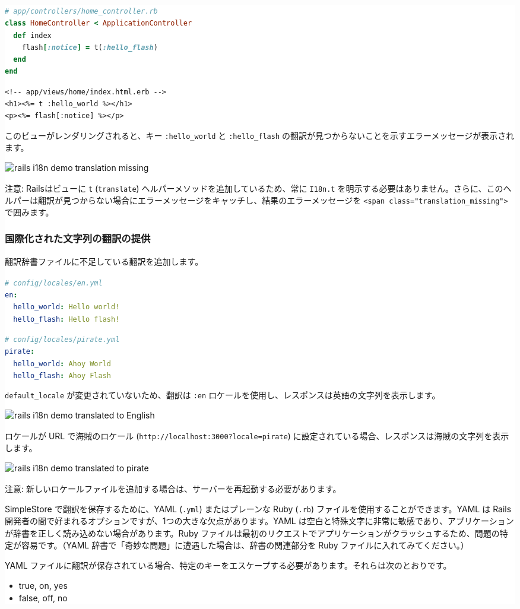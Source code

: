 ```ruby
# app/controllers/home_controller.rb
class HomeController < ApplicationController
  def index
    flash[:notice] = t(:hello_flash)
  end
end
```

```html+erb
<!-- app/views/home/index.html.erb -->
<h1><%= t :hello_world %></h1>
<p><%= flash[:notice] %></p>
```
このビューがレンダリングされると、キー `:hello_world` と `:hello_flash` の翻訳が見つからないことを示すエラーメッセージが表示されます。

![rails i18n demo translation missing](images/i18n/demo_translation_missing.png)

注意: Railsはビューに `t` (`translate`) ヘルパーメソッドを追加しているため、常に `I18n.t` を明示する必要はありません。さらに、このヘルパーは翻訳が見つからない場合にエラーメッセージをキャッチし、結果のエラーメッセージを `<span class="translation_missing">` で囲みます。

### 国際化された文字列の翻訳の提供

翻訳辞書ファイルに不足している翻訳を追加します。

```yaml
# config/locales/en.yml
en:
  hello_world: Hello world!
  hello_flash: Hello flash!
```

```yaml
# config/locales/pirate.yml
pirate:
  hello_world: Ahoy World
  hello_flash: Ahoy Flash
```

`default_locale` が変更されていないため、翻訳は `:en` ロケールを使用し、レスポンスは英語の文字列を表示します。

![rails i18n demo translated to English](images/i18n/demo_translated_en.png)

ロケールが URL で海賊のロケール (`http://localhost:3000?locale=pirate`) に設定されている場合、レスポンスは海賊の文字列を表示します。

![rails i18n demo translated to pirate](images/i18n/demo_translated_pirate.png)

注意: 新しいロケールファイルを追加する場合は、サーバーを再起動する必要があります。

SimpleStore で翻訳を保存するために、YAML (`.yml`) またはプレーンな Ruby (`.rb`) ファイルを使用することができます。YAML は Rails 開発者の間で好まれるオプションですが、1つの大きな欠点があります。YAML は空白と特殊文字に非常に敏感であり、アプリケーションが辞書を正しく読み込めない場合があります。Ruby ファイルは最初のリクエストでアプリケーションがクラッシュするため、問題の特定が容易です。（YAML 辞書で「奇妙な問題」に遭遇した場合は、辞書の関連部分を Ruby ファイルに入れてみてください。）

YAML ファイルに翻訳が保存されている場合、特定のキーをエスケープする必要があります。それらは次のとおりです。

* true, on, yes
* false, off, no


[^1]: または、[Wikipedia](https://en.wikipedia.org/wiki/Internationalization_and_localization)の引用によれば、「国際化は、エンジニアリングの変更なしにさまざまな言語と地域に適応できるようにソフトウェアアプリケーションを設計するプロセスです。ローカリゼーションは、ロケール固有のコンポーネントを追加し、テキストを翻訳することによって、特定の地域または言語にソフトウェアを適応するプロセスです。」
[^2]: 他のバックエンドでは、他の形式を使用することができるか、または必要とする場合があります。たとえば、GetTextバックエンドでは、GetTextファイルを読み取ることができるかもしれません。
[^3]: これらの理由の1つは、I18nの機能を必要としないアプリケーションに不必要な負荷を意味しないようにする必要があるため、I18nライブラリを英語に対してできるだけシンプルに保つ必要があるためです。もう1つの理由は、すべての既存の言語に関連するI18nに関連するすべての問題に対して一つの解決策を実装することは事実上不可能です。したがって、実装全体を簡単に交換できるソリューションが適切です。これにより、カスタムの機能や拡張機能を試すこともはるかに簡単になります。
[`config.active_model.i18n_customize_full_message`]: configuring.html#config-active-model-i18n-customize-full-message